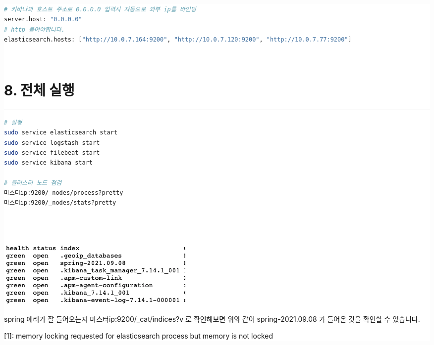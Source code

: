 ```sh
# 키바나의 호스트 주소로 0.0.0.0 입력시 자동으로 외부 ip를 바인딩
server.host: "0.0.0.0"
# http 붙여야합니다.
elasticsearch.hosts: ["http://10.0.7.164:9200", "http://10.0.7.120:9200", "http://10.0.7.77:9200"]
```

<Br>

# 8. 전체 실행
---
```sh
# 실행
sudo service elasticsearch start
sudo service logstash start
sudo service filebeat start
sudo service kibana start

# 클러스터 노드 점검
마스터ip:9200/_nodes/process?pretty
마스터ip:9200/_nodes/stats?pretty
```
<br><br>

![그림3](https://github.com/backtony/blog-code/blob/master/elk/img/2/2-3.PNG?raw=true)  
spring 에러가 잘 들어오는지 마스터ip:9200/_cat/indices?v 로 확인해보면 위와 같이 spring-2021.09.08 가 들어온 것을 확인할 수 있습니다.





[1]: memory locking requested for elasticsearch process but memory is not locked